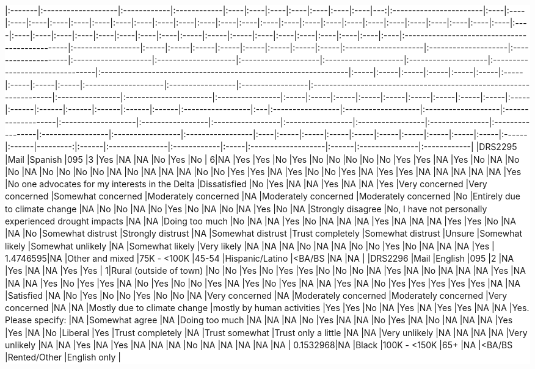 |:-------|:-------------------|:------------|:------------|:----|:----|:----|:----|:----|:----|:----|---:|:-----------------------|:----|:----|:----|:----|:----|:----|:----|:----|:----|:----|:----|:----|:----|:----|:----|:----|:----|:----|:----|:----|:----|:----|:----|:----|:----|:----|:----|:----|:----|:----|:----|:----|:----|:----|:----|:-----|:-----|:-----|:----|:----|:----|:----|:----|:----|:----|:-----------------------------------------------|:-----------------|:-----|:-----|:-----|:-----|:-----|:-----|:-----|:-----|:--------------------|:--------------------|:--------------------|:--------------------|:--------------------|:--------------------|:--------------------|:--------------------|:--------------------------------|:---------------------------------------------------------------|:-----|:-----|:-----|:-----|:-----|:-----|:-----|:-----|:-----|:-----|:--------------------|:-----------------|:-----------------|:-------------------------------------------------------------------|:----------------|:----------------------|:----------------|:-----|:-----|:-----|:-----|:-----|:-----|:-----|:-----|:-----|:-----|:------|:------|:------|:------|:------|:------|:-----------------|:---|:-----------------|:-------------------|:-------------------|:-------------------|:-------------------|:-----------------|:-----------------|:-----------------|:-----------------|:---------------|:-----------------|:-----------------|:-----------------|:-----------------|:----|:-----|:-----|:-----|:-----|:-----|:-----|:-----|:-----|:-----|:------|:------|---------:|:------|:---------------|:------------|:-----|:-------------------|:------|:---------------|:------------|
|DRS2295 |Mail                |Spanish      |095          |3    |Yes  |NA   |NA   |No   |Yes  |No   |   6|NA                      |Yes  |Yes  |No   |Yes  |No   |No   |No   |No   |No   |Yes  |Yes  |NA   |Yes  |No   |NA   |No   |No   |NA   |No   |No   |No   |No   |NA   |No   |NA   |NA   |NA   |No   |No   |Yes  |Yes  |NA   |Yes  |No   |No   |Yes   |NA    |Yes   |Yes  |NA   |NA   |NA   |NA   |NA   |Yes  |No one advocates for my interests in the Delta  |Dissatisfied      |No    |Yes   |NA    |NA    |Yes   |NA    |NA    |Yes   |Very concerned       |Very concerned       |Somewhat concerned   |Moderately concerned |NA                   |Moderately concerned |Moderately concerned |No                   |Entirely due to climate change   |NA                                                              |No    |No    |NA    |No    |Yes   |No    |NA    |No    |NA    |Yes   |No                   |NA                |Strongly disagree |No, I have not personally experienced drought impacts               |NA               |NA                     |Doing too much   |No    |NA    |NA    |Yes   |No    |NA    |NA    |NA    |Yes   |NA    |NA     |NA     |Yes    |Yes    |No     |NA     |NA                |No  |Somewhat distrust |Strongly distrust   |NA                  |Somewhat distrust   |Trust completely    |Somewhat distrust |Unsure            |Somewhat likely   |Somewhat unlikely |NA              |Somewhat likely   |Very likely       |NA                |NA                |NA   |No    |NA    |NA    |No    |No    |Yes   |No    |NA    |NA    |NA     |Yes    | 1.4746595|NA     |Other and mixed |75K - <100K  |45-54 |Hispanic/Latino     |<BA/BS |NA              |NA           |
|DRS2296 |Mail                |English      |095          |2    |NA   |Yes  |NA   |NA   |Yes  |Yes  |   1|Rural (outside of town) |No   |No   |Yes  |No   |Yes  |Yes  |No   |No   |No   |NA   |Yes  |NA   |No   |NA   |NA   |NA   |Yes  |NA   |NA   |NA   |Yes  |No   |Yes  |Yes  |NA   |No   |Yes  |No   |No   |Yes  |NA   |Yes  |No   |Yes  |NA   |NA    |Yes   |NA    |No   |Yes  |Yes  |Yes  |Yes  |Yes  |NA   |NA                                              |Satisfied         |NA    |No    |Yes   |No    |No    |Yes   |No    |No    |NA                   |Very concerned       |NA                   |Moderately concerned |Moderately concerned |Very concerned       |NA                   |NA                   |Mostly due to climate change     |mostly by human activities                                      |Yes   |Yes   |No    |NA    |Yes   |NA    |Yes   |Yes   |NA    |NA    |Yes. Please specify: |NA                |Somewhat agree    |NA                                                                  |Doing too much   |NA                     |NA               |NA    |No    |Yes   |NA    |NA    |No    |Yes   |NA    |No    |NA    |NA     |NA     |Yes    |Yes    |NA     |No     |Liberal           |Yes |Trust completely  |NA                  |Trust somewhat      |Trust only a little |NA                  |NA                |Very unlikely     |NA                |NA                |NA              |NA                |Very unlikely     |NA                |NA                |Yes  |NA    |Yes   |NA    |NA    |NA    |No    |NA    |NA    |NA    |NA     |NA     | 0.1532968|NA     |Black           |100K - <150K |65+   |NA                  |<BA/BS |Rented/Other    |English only |